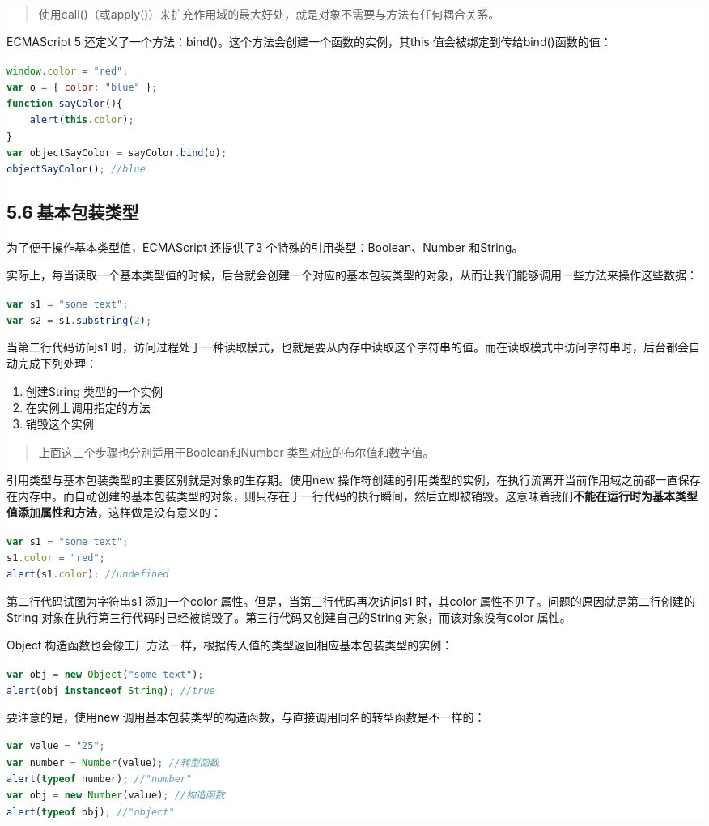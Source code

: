 > 使用call()（或apply()）来扩充作用域的最大好处，就是对象不需要与方法有任何耦合关系。

ECMAScript 5 还定义了一个方法：bind()。这个方法会创建一个函数的实例，其this 值会被绑定到传给bind()函数的值：

```javascript
window.color = "red";
var o = { color: "blue" };
function sayColor(){
    alert(this.color);
}
var objectSayColor = sayColor.bind(o);
objectSayColor(); //blue
```



## 5.6 基本包装类型

为了便于操作基本类型值，ECMAScript 还提供了3 个特殊的引用类型：Boolean、Number 和String。

实际上，每当读取一个基本类型值的时候，后台就会创建一个对应的基本包装类型的对象，从而让我们能够调用一些方法来操作这些数据：

```javascript
var s1 = "some text";
var s2 = s1.substring(2);
```

当第二行代码访问s1 时，访问过程处于一种读取模式，也就是要从内存中读取这个字符串的值。而在读取模式中访问字符串时，后台都会自动完成下列处理：

1. 创建String 类型的一个实例
2. 在实例上调用指定的方法
3. 销毁这个实例

> 上面这三个步骤也分别适用于Boolean和Number 类型对应的布尔值和数字值。

引用类型与基本包装类型的主要区别就是对象的生存期。使用new 操作符创建的引用类型的实例，在执行流离开当前作用域之前都一直保存在内存中。而自动创建的基本包装类型的对象，则只存在于一行代码的执行瞬间，然后立即被销毁。这意味着我们**不能在运行时为基本类型值添加属性和方法**，这样做是没有意义的：

```javascript
var s1 = "some text";
s1.color = "red";
alert(s1.color); //undefined
```

第二行代码试图为字符串s1 添加一个color 属性。但是，当第三行代码再次访问s1 时，其color 属性不见了。问题的原因就是第二行创建的String 对象在执行第三行代码时已经被销毁了。第三行代码又创建自己的String 对象，而该对象没有color 属性。

Object 构造函数也会像工厂方法一样，根据传入值的类型返回相应基本包装类型的实例：

```javascript
var obj = new Object("some text");
alert(obj instanceof String); //true
```

要注意的是，使用new 调用基本包装类型的构造函数，与直接调用同名的转型函数是不一样的：

```javascript
var value = "25";
var number = Number(value); //转型函数
alert(typeof number); //"number"
var obj = new Number(value); //构造函数
alert(typeof obj); //"object"
```
